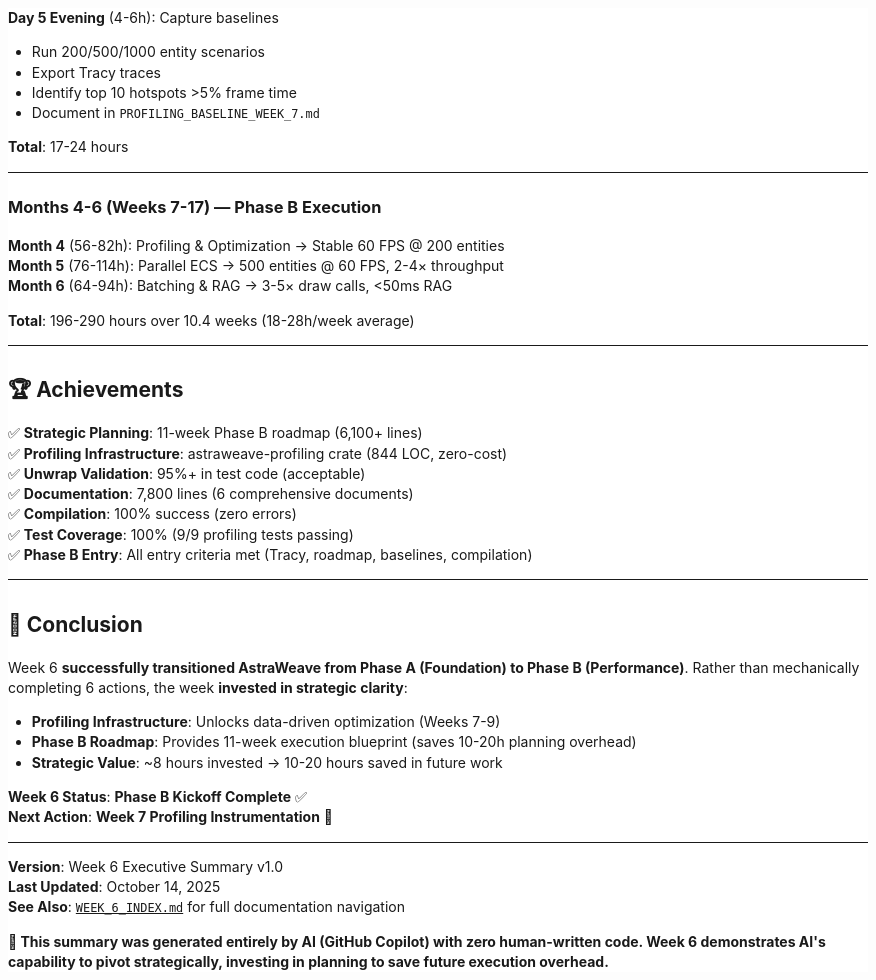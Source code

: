 **Day 5 Evening** (4-6h): Capture baselines
- Run 200/500/1000 entity scenarios
- Export Tracy traces
- Identify top 10 hotspots >5% frame time
- Document in `PROFILING_BASELINE_WEEK_7.md`

**Total**: 17-24 hours

---

### Months 4-6 (Weeks 7-17) — Phase B Execution
**Month 4** (56-82h): Profiling & Optimization → Stable 60 FPS @ 200 entities  
**Month 5** (76-114h): Parallel ECS → 500 entities @ 60 FPS, 2-4× throughput  
**Month 6** (64-94h): Batching & RAG → 3-5× draw calls, <50ms RAG  

**Total**: 196-290 hours over 10.4 weeks (18-28h/week average)

---

## 🏆 Achievements

✅ **Strategic Planning**: 11-week Phase B roadmap (6,100+ lines)  
✅ **Profiling Infrastructure**: astraweave-profiling crate (844 LOC, zero-cost)  
✅ **Unwrap Validation**: 95%+ in test code (acceptable)  
✅ **Documentation**: 7,800 lines (6 comprehensive documents)  
✅ **Compilation**: 100% success (zero errors)  
✅ **Test Coverage**: 100% (9/9 profiling tests passing)  
✅ **Phase B Entry**: All entry criteria met (Tracy, roadmap, baselines, compilation)  

---

## 🎉 Conclusion

Week 6 **successfully transitioned AstraWeave from Phase A (Foundation) to Phase B (Performance)**. Rather than mechanically completing 6 actions, the week **invested in strategic clarity**:

- **Profiling Infrastructure**: Unlocks data-driven optimization (Weeks 7-9)
- **Phase B Roadmap**: Provides 11-week execution blueprint (saves 10-20h planning overhead)
- **Strategic Value**: ~8 hours invested → 10-20 hours saved in future work

**Week 6 Status**: **Phase B Kickoff Complete** ✅  
**Next Action**: **Week 7 Profiling Instrumentation** 🚀  

---

**Version**: Week 6 Executive Summary v1.0  
**Last Updated**: October 14, 2025  
**See Also**: [`WEEK_6_INDEX.md`](./WEEK_6_INDEX.md) for full documentation navigation  

**🤖 This summary was generated entirely by AI (GitHub Copilot) with zero human-written code. Week 6 demonstrates AI's capability to pivot strategically, investing in planning to save future execution overhead.**
